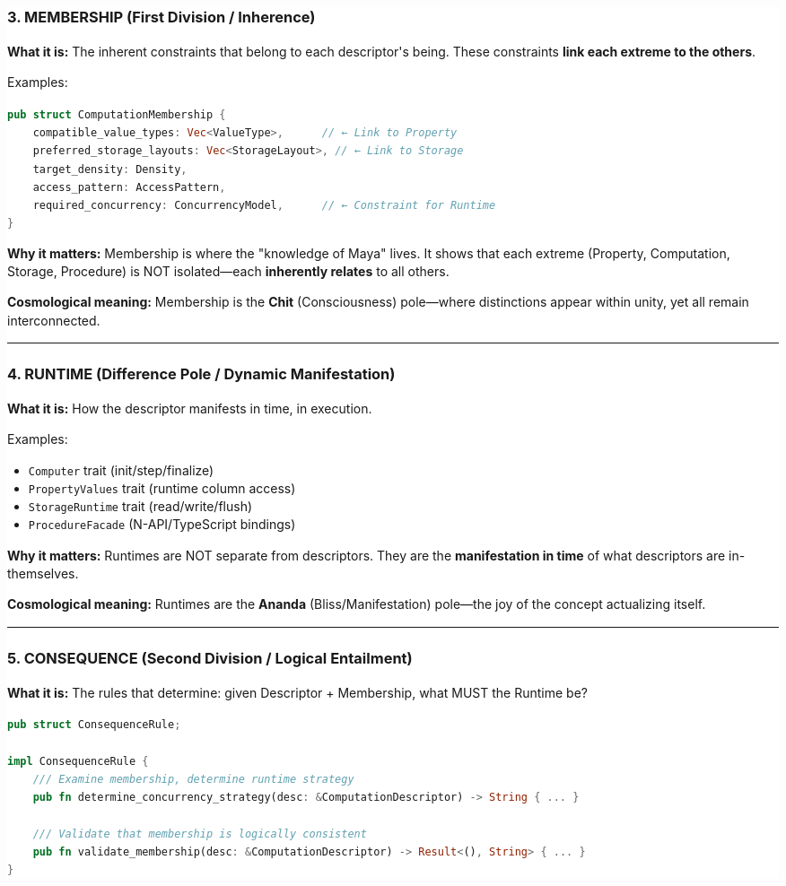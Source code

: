 
### 3. MEMBERSHIP (First Division / Inherence)

**What it is:** The inherent constraints that belong to each descriptor's being. These constraints **link each extreme to the others**.

Examples:

```rust
pub struct ComputationMembership {
    compatible_value_types: Vec<ValueType>,      // ← Link to Property
    preferred_storage_layouts: Vec<StorageLayout>, // ← Link to Storage
    target_density: Density,
    access_pattern: AccessPattern,
    required_concurrency: ConcurrencyModel,      // ← Constraint for Runtime
}
```

**Why it matters:** Membership is where the "knowledge of Maya" lives. It shows that each extreme (Property, Computation, Storage, Procedure) is NOT isolated—each **inherently relates** to all others.

**Cosmological meaning:** Membership is the **Chit** (Consciousness) pole—where distinctions appear within unity, yet all remain interconnected.

---

### 4. RUNTIME (Difference Pole / Dynamic Manifestation)

**What it is:** How the descriptor manifests in time, in execution.

Examples:

- `Computer` trait (init/step/finalize)
- `PropertyValues` trait (runtime column access)
- `StorageRuntime` trait (read/write/flush)
- `ProcedureFacade` (N-API/TypeScript bindings)

**Why it matters:** Runtimes are NOT separate from descriptors. They are the **manifestation in time** of what descriptors are in-themselves.

**Cosmological meaning:** Runtimes are the **Ananda** (Bliss/Manifestation) pole—the joy of the concept actualizing itself.

---

### 5. CONSEQUENCE (Second Division / Logical Entailment)

**What it is:** The rules that determine: given Descriptor + Membership, what MUST the Runtime be?

```rust
pub struct ConsequenceRule;

impl ConsequenceRule {
    /// Examine membership, determine runtime strategy
    pub fn determine_concurrency_strategy(desc: &ComputationDescriptor) -> String { ... }

    /// Validate that membership is logically consistent
    pub fn validate_membership(desc: &ComputationDescriptor) -> Result<(), String> { ... }
}
```
